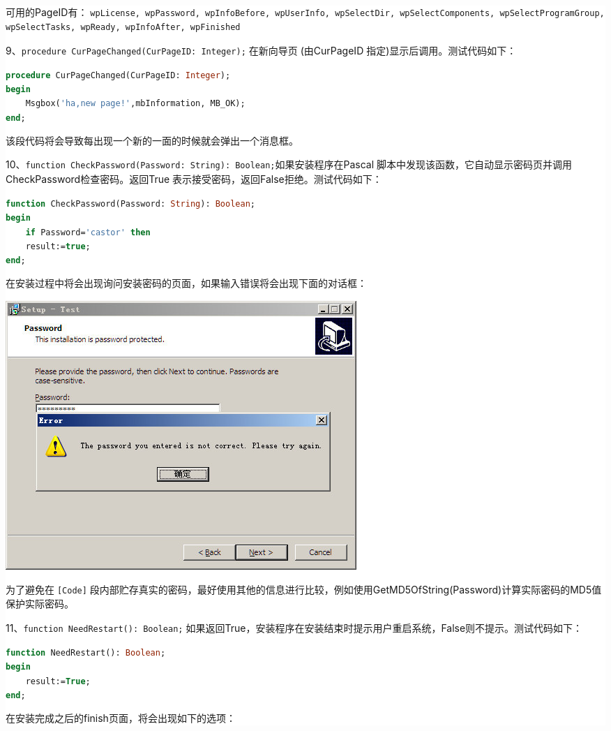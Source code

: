 可用的PageID有： `wpLicense, wpPassword, wpInfoBefore, wpUserInfo, wpSelectDir, wpSelectComponents, wpSelectProgramGroup, wpSelectTasks, wpReady, wpInfoAfter, wpFinished`

9、`procedure CurPageChanged(CurPageID: Integer);` 在新向导页 (由CurPageID 指定)显示后调用。测试代码如下：
```Pascal
procedure CurPageChanged(CurPageID: Integer);
begin
	Msgbox('ha,new page!',mbInformation, MB_OK);
end;
```
该段代码将会导致每出现一个新的一面的时候就会弹出一个消息框。

10、`function CheckPassword(Password: String): Boolean;`如果安装程序在Pascal 脚本中发现该函数，它自动显示密码页并调用CheckPassword检查密码。返回True 表示接受密码，返回False拒绝。测试代码如下：
```Pascal
function CheckPassword(Password: String): Boolean;
begin
	if Password='castor' then
	result:=true;
end;
```
在安装过程中将会出现询问安装密码的页面，如果输入错误将会出现下面的对话框：

![](./Pascal/003.png)

为了避免在 `[Code]` 段内部贮存真实的密码，最好使用其他的信息进行比较，例如使用GetMD5OfString(Password)计算实际密码的MD5值保护实际密码。

11、`function NeedRestart(): Boolean;` 如果返回True，安装程序在安装结束时提示用户重启系统，False则不提示。测试代码如下：
```Pascal
function NeedRestart(): Boolean;
begin
	result:=True;
end;
```
在安装完成之后的finish页面，将会出现如下的选项：
